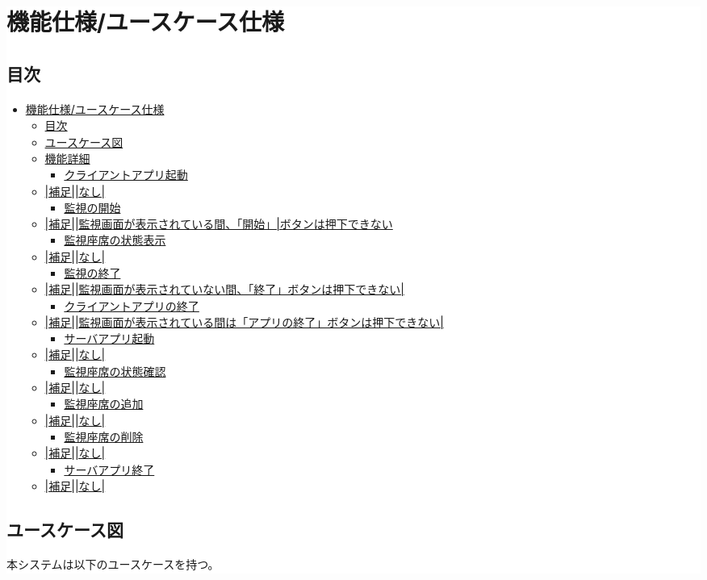 # 機能仕様/ユースケース仕様

## 目次

- [機能仕様/ユースケース仕様](#%e6%a9%9f%e8%83%bd%e4%bb%95%e6%a7%98%e3%83%a6%e3%83%bc%e3%82%b9%e3%82%b1%e3%83%bc%e3%82%b9%e4%bb%95%e6%a7%98)
  - [目次](#%e7%9b%ae%e6%ac%a1)
  - [ユースケース図](#%e3%83%a6%e3%83%bc%e3%82%b9%e3%82%b1%e3%83%bc%e3%82%b9%e5%9b%b3)
  - [機能詳細](#%e6%a9%9f%e8%83%bd%e8%a9%b3%e7%b4%b0)
    - [クライアントアプリ起動](#%e3%82%af%e3%83%a9%e3%82%a4%e3%82%a2%e3%83%b3%e3%83%88%e3%82%a2%e3%83%97%e3%83%aa%e8%b5%b7%e5%8b%95)
  - [|補足||なし|](#%e8%a3%9c%e8%b6%b3%e3%81%aa%e3%81%97)
    - [監視の開始](#%e7%9b%a3%e8%a6%96%e3%81%ae%e9%96%8b%e5%a7%8b)
  - [|補足||監視画面が表示されている間、「開始」|ボタンは押下できない](#%e8%a3%9c%e8%b6%b3%e7%9b%a3%e8%a6%96%e7%94%bb%e9%9d%a2%e3%81%8c%e8%a1%a8%e7%a4%ba%e3%81%95%e3%82%8c%e3%81%a6%e3%81%84%e3%82%8b%e9%96%93%e9%96%8b%e5%a7%8b%e3%83%9c%e3%82%bf%e3%83%b3%e3%81%af%e6%8a%bc%e4%b8%8b%e3%81%a7%e3%81%8d%e3%81%aa%e3%81%84)
    - [監視座席の状態表示](#%e7%9b%a3%e8%a6%96%e5%ba%a7%e5%b8%ad%e3%81%ae%e7%8a%b6%e6%85%8b%e8%a1%a8%e7%a4%ba)
  - [|補足||なし|](#%e8%a3%9c%e8%b6%b3%e3%81%aa%e3%81%97-1)
    - [監視の終了](#%e7%9b%a3%e8%a6%96%e3%81%ae%e7%b5%82%e4%ba%86)
  - [|補足||監視画面が表示されていない間、「終了」ボタンは押下できない|](#%e8%a3%9c%e8%b6%b3%e7%9b%a3%e8%a6%96%e7%94%bb%e9%9d%a2%e3%81%8c%e8%a1%a8%e7%a4%ba%e3%81%95%e3%82%8c%e3%81%a6%e3%81%84%e3%81%aa%e3%81%84%e9%96%93%e7%b5%82%e4%ba%86%e3%83%9c%e3%82%bf%e3%83%b3%e3%81%af%e6%8a%bc%e4%b8%8b%e3%81%a7%e3%81%8d%e3%81%aa%e3%81%84)
    - [クライアントアプリの終了](#%e3%82%af%e3%83%a9%e3%82%a4%e3%82%a2%e3%83%b3%e3%83%88%e3%82%a2%e3%83%97%e3%83%aa%e3%81%ae%e7%b5%82%e4%ba%86)
  - [|補足||監視画面が表示されている間は「アプリの終了」ボタンは押下できない|](#%e8%a3%9c%e8%b6%b3%e7%9b%a3%e8%a6%96%e7%94%bb%e9%9d%a2%e3%81%8c%e8%a1%a8%e7%a4%ba%e3%81%95%e3%82%8c%e3%81%a6%e3%81%84%e3%82%8b%e9%96%93%e3%81%af%e3%82%a2%e3%83%97%e3%83%aa%e3%81%ae%e7%b5%82%e4%ba%86%e3%83%9c%e3%82%bf%e3%83%b3%e3%81%af%e6%8a%bc%e4%b8%8b%e3%81%a7%e3%81%8d%e3%81%aa%e3%81%84)
    - [サーバアプリ起動](#%e3%82%b5%e3%83%bc%e3%83%90%e3%82%a2%e3%83%97%e3%83%aa%e8%b5%b7%e5%8b%95)
  - [|補足||なし|](#%e8%a3%9c%e8%b6%b3%e3%81%aa%e3%81%97-2)
    - [監視座席の状態確認](#%e7%9b%a3%e8%a6%96%e5%ba%a7%e5%b8%ad%e3%81%ae%e7%8a%b6%e6%85%8b%e7%a2%ba%e8%aa%8d)
  - [|補足||なし|](#%e8%a3%9c%e8%b6%b3%e3%81%aa%e3%81%97-3)
    - [監視座席の追加](#%e7%9b%a3%e8%a6%96%e5%ba%a7%e5%b8%ad%e3%81%ae%e8%bf%bd%e5%8a%a0)
  - [|補足||なし|](#%e8%a3%9c%e8%b6%b3%e3%81%aa%e3%81%97-4)
    - [監視座席の削除](#%e7%9b%a3%e8%a6%96%e5%ba%a7%e5%b8%ad%e3%81%ae%e5%89%8a%e9%99%a4)
  - [|補足||なし|](#%e8%a3%9c%e8%b6%b3%e3%81%aa%e3%81%97-5)
    - [サーバアプリ終了](#%e3%82%b5%e3%83%bc%e3%83%90%e3%82%a2%e3%83%97%e3%83%aa%e7%b5%82%e4%ba%86)
  - [|補足||なし|](#%e8%a3%9c%e8%b6%b3%e3%81%aa%e3%81%97-6)

## ユースケース図

本システムは以下のユースケースを持つ。
